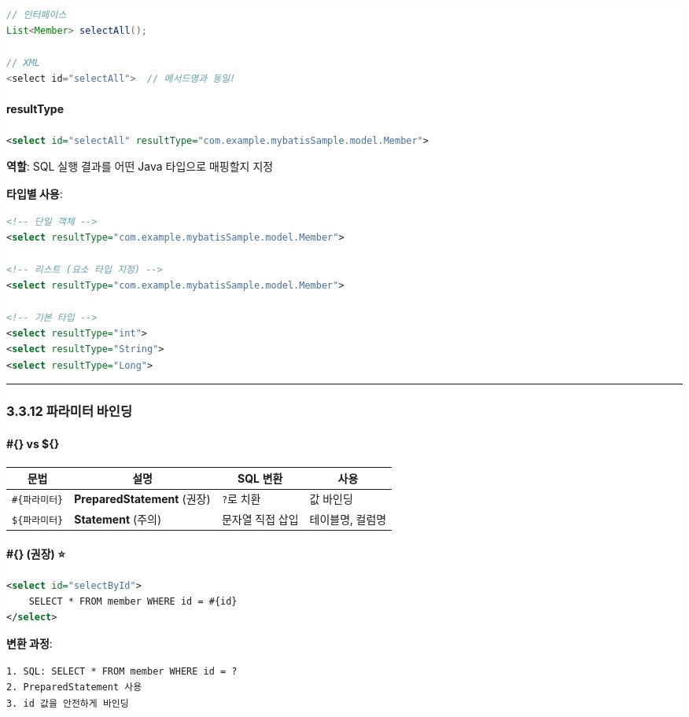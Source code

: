 ```java
// 인터페이스
List<Member> selectAll();

// XML
<select id="selectAll">  // 메서드명과 동일!
```

#### resultType

```xml
<select id="selectAll" resultType="com.example.mybatisSample.model.Member">
```

**역할**: SQL 실행 결과를 어떤 Java 타입으로 매핑할지 지정

**타입별 사용**:
```xml
<!-- 단일 객체 -->
<select resultType="com.example.mybatisSample.model.Member">

<!-- 리스트 (요소 타입 지정) -->
<select resultType="com.example.mybatisSample.model.Member">

<!-- 기본 타입 -->
<select resultType="int">
<select resultType="String">
<select resultType="Long">
```

---

### 3.3.12 파라미터 바인딩

#### #{} vs ${}

| 문법 | 설명 | SQL 변환 | 사용 |
|-----|------|---------|------|
| `#{파라미터}` | **PreparedStatement** (권장) | `?`로 치환 | 값 바인딩 |
| `${파라미터}` | **Statement** (주의) | 문자열 직접 삽입 | 테이블명, 컬럼명 |

#### #{} (권장) ⭐

```xml
<select id="selectById">
    SELECT * FROM member WHERE id = #{id}
</select>
```

**변환 과정**:
```
1. SQL: SELECT * FROM member WHERE id = ?
2. PreparedStatement 사용
3. id 값을 안전하게 바인딩
```
